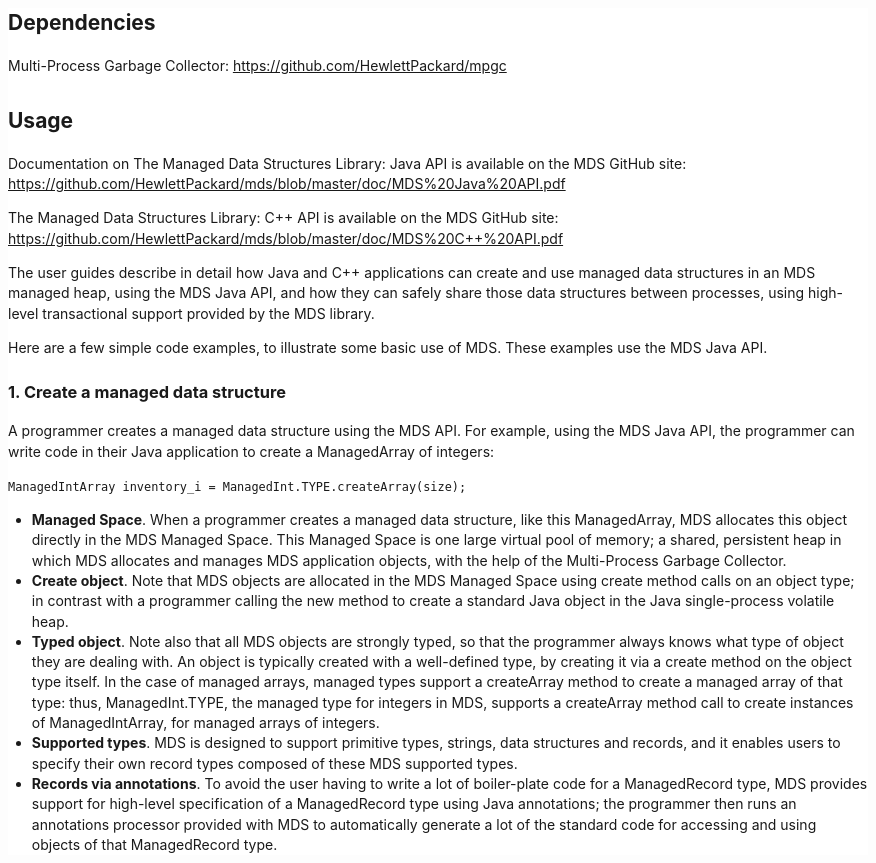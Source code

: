 ## Dependencies

Multi-Process Garbage Collector: https://github.com/HewlettPackard/mpgc

## Usage

Documentation on The Managed Data Structures Library: Java API is
available on the MDS GitHub site:
https://github.com/HewlettPackard/mds/blob/master/doc/MDS%20Java%20API.pdf

The Managed Data Structures Library: C++ API is available on the MDS
GitHub site:
https://github.com/HewlettPackard/mds/blob/master/doc/MDS%20C++%20API.pdf

The user guides describe in detail how Java and C++ applications can create
and use managed data structures in an MDS managed heap, using the MDS
Java API, and how they can safely share those data structures between
processes, using high-level transactional support provided by the MDS
library.

Here are a few simple code examples, to illustrate some basic use of
MDS. These examples use the MDS Java API.

### 1. Create a managed data structure

A programmer creates a managed data structure using the MDS API.  For
example, using the MDS Java API, the programmer can write code in
their Java application to create a ManagedArray of integers:

    ManagedIntArray inventory_i = ManagedInt.TYPE.createArray(size);

- **Managed Space**. When a programmer creates a managed data
    structure, like this ManagedArray, MDS allocates this object
    directly in the MDS Managed Space. This Managed Space is one
    large virtual pool of memory; a shared, persistent heap in which
    MDS allocates and manages MDS application objects, with the help
    of the Multi-Process Garbage Collector.
- **Create object**. Note that MDS objects are allocated in the MDS
    Managed Space using create method calls on an object type; in
    contrast with a programmer calling the new method to create a
    standard Java object in the Java single-process volatile heap.
- **Typed object**. Note also that all MDS objects are strongly
    typed, so that the programmer always knows what type of object
    they are dealing with.  An object is typically created with a
    well-defined type, by creating it via a create method on the
    object type itself.  In the case of managed arrays, managed types
    support a createArray method to create a managed array of that
    type: thus, ManagedInt.TYPE, the managed type for integers in
    MDS, supports a createArray method call to create instances of
    ManagedIntArray, for managed arrays of integers.
- **Supported types**. MDS is designed to support primitive types,
    strings, data structures and records, and it enables users to
    specify their own record types composed of these MDS supported
    types.
- **Records via annotations**. To avoid the user having to write a
    lot of boiler-plate code for a ManagedRecord type, MDS provides
    support for high-level specification of a ManagedRecord type
    using Java annotations; the programmer then runs an annotations
    processor provided with MDS to automatically generate a lot of
    the standard code for accessing and using objects of that
    ManagedRecord type.
